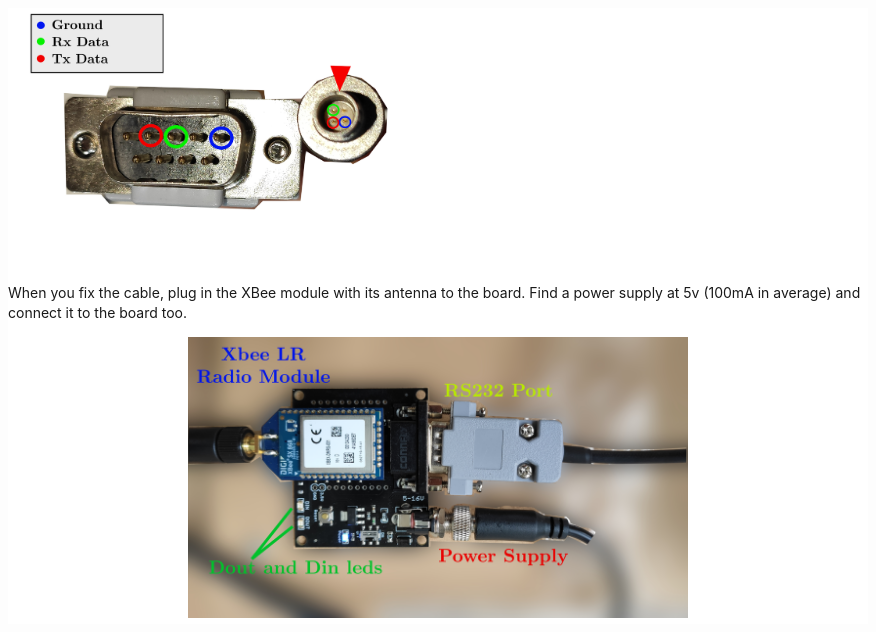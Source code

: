   <img src="/images/rtcm_cable_rs232svg.png" width="400">
</P>

When you fix the cable, plug in the XBee module with its antenna to the board. Find a power supply at 5v (100mA in average) and connect it to the board too.

<p align="center">
  <img src="/images/rs232_to_everything.png" width="500">
</P>
